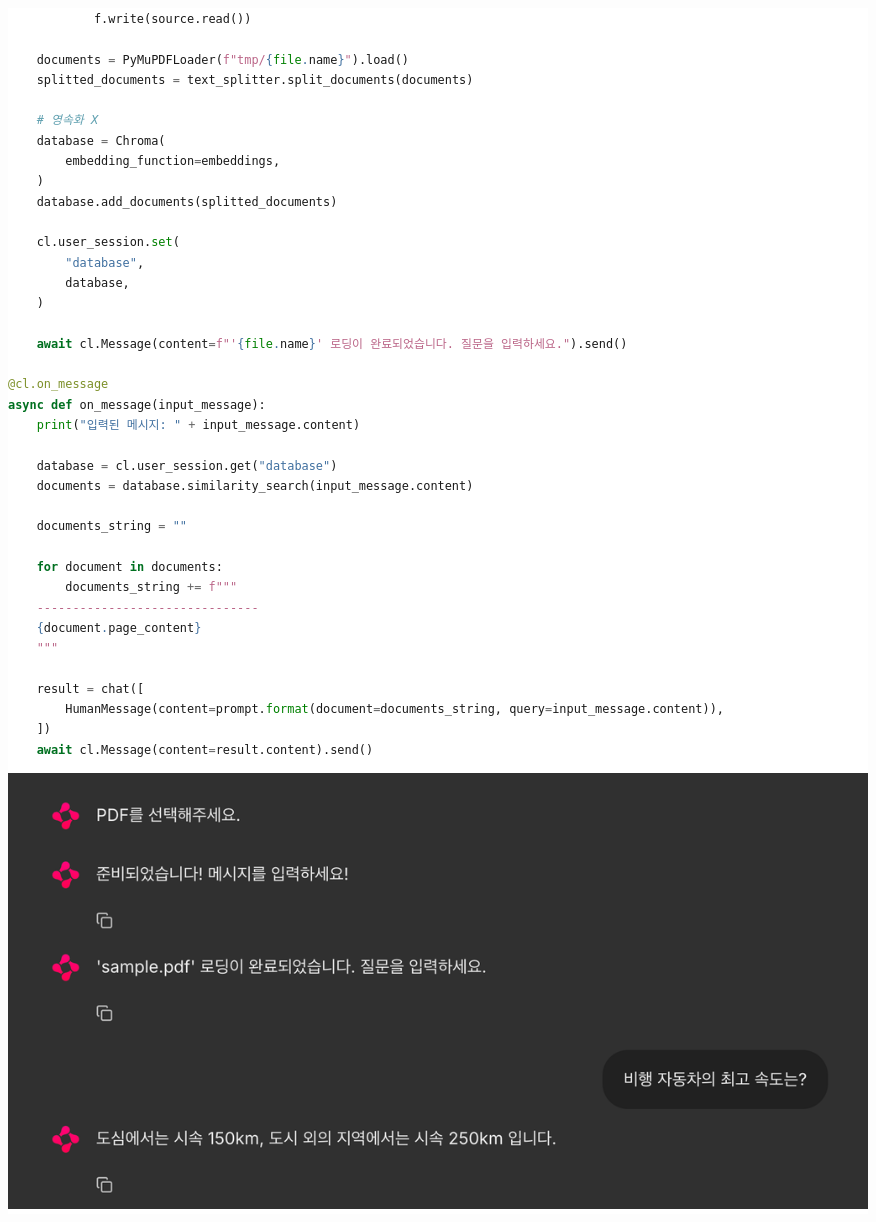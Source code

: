 ```python
            f.write(source.read())

    documents = PyMuPDFLoader(f"tmp/{file.name}").load()
    splitted_documents = text_splitter.split_documents(documents)

    # 영속화 X
    database = Chroma(
        embedding_function=embeddings,
    )
    database.add_documents(splitted_documents)

    cl.user_session.set(
        "database",
        database,
    )

    await cl.Message(content=f"'{file.name}' 로딩이 완료되었습니다. 질문을 입력하세요.").send()

@cl.on_message
async def on_message(input_message):
    print("입력된 메시지: " + input_message.content)

    database = cl.user_session.get("database")
    documents = database.similarity_search(input_message.content)

    documents_string = ""

    for document in documents:
        documents_string += f"""
    -------------------------------
    {document.page_content}
    """

    result = chat([
        HumanMessage(content=prompt.format(document=documents_string, query=input_message.content)),
    ])
    await cl.Message(content=result.content).send()
```

<img src="img/retrieval02.png">
